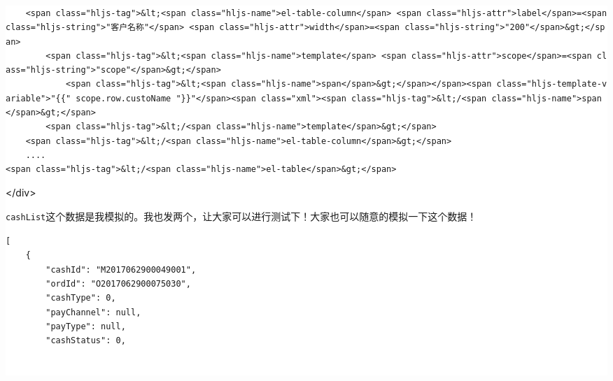         <span class="hljs-tag">&lt;<span class="hljs-name">el-table-column</span> <span class="hljs-attr">label</span>=<span class="hljs-string">"客户名称"</span> <span class="hljs-attr">width</span>=<span class="hljs-string">"200"</span>&gt;</span>
            <span class="hljs-tag">&lt;<span class="hljs-name">template</span> <span class="hljs-attr">scope</span>=<span class="hljs-string">"scope"</span>&gt;</span>
                <span class="hljs-tag">&lt;<span class="hljs-name">span</span>&gt;</span></span><span class="hljs-template-variable">"{{" scope.row.custoName "}}"</span><span class="xml"><span class="hljs-tag">&lt;/<span class="hljs-name">span</span>&gt;</span>
            <span class="hljs-tag">&lt;/<span class="hljs-name">template</span>&gt;</span>
        <span class="hljs-tag">&lt;/<span class="hljs-name">el-table-column</span>&gt;</span>
        ....
    <span class="hljs-tag">&lt;/<span class="hljs-name">el-table</span>&gt;</span>
<span class="hljs-tag">&lt;/<span class="hljs-name">div</span>&gt;</span></span></code></pre>
<p><code>cashList</code>这个数据是我模拟的。我也发两个，让大家可以进行测试下！大家也可以随意的模拟一下这个数据！</p>
<div class="widget-codetool" style="display:none;">
      <div class="widget-codetool--inner">
      <span class="selectCode code-tool" data-toggle="tooltip" data-placement="top" title="" data-original-title="全选"></span>
      <span type="button" class="copyCode code-tool" data-toggle="tooltip" data-placement="top" data-clipboard-text="[
    {
        &quot;cashId&quot;: &quot;M2017062900049001&quot;,
        &quot;ordId&quot;: &quot;O2017062900075030&quot;,
        &quot;cashType&quot;: 0,
        &quot;payChannel&quot;: null,
        &quot;payType&quot;: null,
        &quot;cashStatus&quot;: 0,
        &quot;custoName&quot;: &quot;UFO&quot;,
        &quot;userName&quot;: &quot;陈&quot;,
        &quot;userMobile&quot;: &quot;16936025651&quot;,
        &quot;merchandisers&quot;: &quot;文&quot;,
        &quot;cashAmount&quot;: 1832500,
        &quot;cashDate&quot;: 1498718850000,
        &quot;cashAccountType&quot;: 0,
        &quot;payNo&quot;: null
    },
    {
        &quot;cashId&quot;: &quot;M2017062900049002&quot;,
        &quot;ordId&quot;: &quot;O2017062900075031&quot;,
        &quot;cashType&quot;: 0,
        &quot;payChannel&quot;: null,
        &quot;payType&quot;: null,
        &quot;cashStatus&quot;: 0,
        &quot;custoName&quot;: &quot;UFO&quot;,
        &quot;userName&quot;: &quot;天使&quot;,
        &quot;userMobile&quot;: &quot;13926085651&quot;,
        &quot;merchandisers&quot;: &quot;乐&quot;,
        &quot;cashAmount&quot;: 1832500,
        &quot;cashDate&quot;: 14987188558400,
        &quot;cashAccountType&quot;: 0,
        &quot;payNo&quot;: null
    }]
" title="" data-original-title="复制"></span>
      <span type="button" class="saveToNote code-tool" data-toggle="tooltip" data-placement="top" title="" data-original-title="放进笔记"></span>
      </div>
      </div><pre class="hljs json"><code>[
    {
        <span class="hljs-attr">"cashId"</span>: <span class="hljs-string">"M2017062900049001"</span>,
        <span class="hljs-attr">"ordId"</span>: <span class="hljs-string">"O2017062900075030"</span>,
        <span class="hljs-attr">"cashType"</span>: <span class="hljs-number">0</span>,
        <span class="hljs-attr">"payChannel"</span>: <span class="hljs-literal">null</span>,
        <span class="hljs-attr">"payType"</span>: <span class="hljs-literal">null</span>,
        <span class="hljs-attr">"cashStatus"</span>: <span class="hljs-number">0</span>,